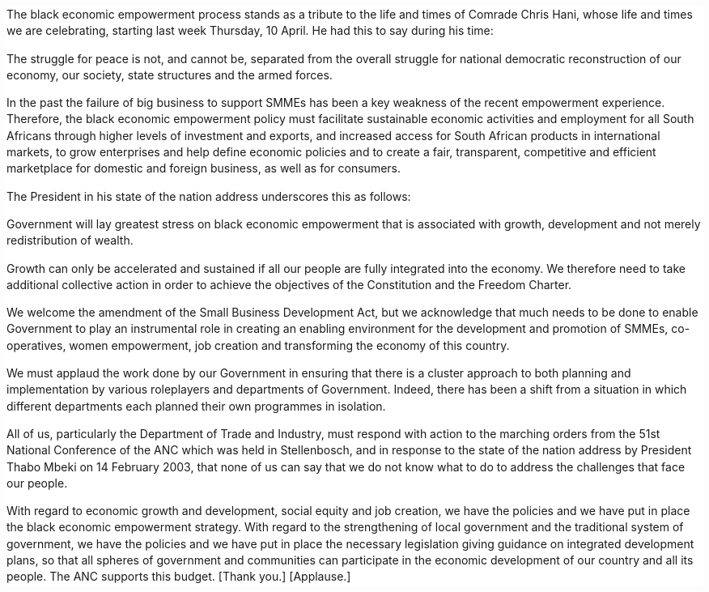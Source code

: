 The black economic empowerment process stands as a tribute to the life and
times of Comrade Chris Hani, whose life and times we are celebrating,
starting last week Thursday, 10 April. He had this to say during his time:


  The struggle for peace is not, and cannot be, separated from the overall
  struggle for national democratic reconstruction of our economy, our
  society, state structures and the armed forces.

In the past the failure of big business to support SMMEs has been a key
weakness of the recent empowerment experience. Therefore, the black
economic empowerment policy must facilitate sustainable economic activities
and employment for all South Africans through higher levels of investment
and exports, and increased access for South African products in
international markets, to grow enterprises and help define economic
policies and to create a fair, transparent, competitive and efficient
marketplace for domestic and foreign business, as well as for consumers.

The President in his state of the nation address underscores this as
follows:


  Government will lay greatest stress on black economic empowerment that is
  associated with growth, development and not merely redistribution of
  wealth.

Growth can only be accelerated and sustained if all our people are fully
integrated into the economy. We therefore need to take additional
collective action in order to achieve the objectives of the Constitution
and the Freedom Charter.

We welcome the amendment of the Small Business Development Act, but we
acknowledge that much needs to be done to enable Government to play an
instrumental role in creating an enabling environment for the development
and promotion of SMMEs, co-operatives, women empowerment, job creation and
transforming the economy of this country.

We must applaud the work done by our Government in ensuring that there is a
cluster approach to both planning and implementation by various roleplayers
and departments of Government. Indeed, there has been a shift from a
situation in which different departments each planned their own programmes
in isolation.

All of us, particularly the Department of Trade and Industry, must respond
with action to the marching orders from the 51st National Conference of the
ANC which was held in Stellenbosch, and in response to the state of the
nation address by President Thabo Mbeki on 14 February 2003, that none of
us can say that we do not know what to do to address the challenges that
face our people.

With regard to economic growth and development, social equity and job
creation, we have the policies and we have put in place the black economic
empowerment strategy. With regard to the strengthening of local government
and the traditional system of government, we have the policies and we have
put in place the necessary legislation giving guidance on integrated
development plans, so that all spheres of government and communities can
participate in the economic development of our country and all its people.
The ANC supports this budget. [Thank you.] [Applause.]
